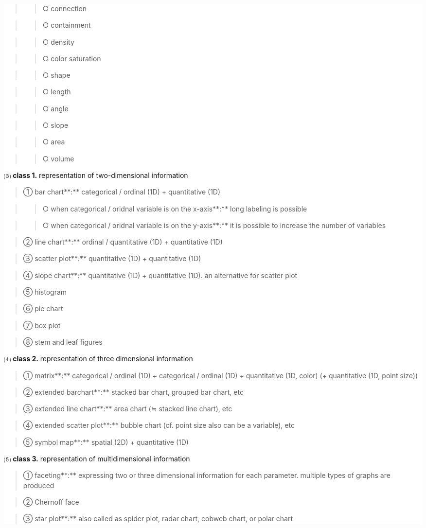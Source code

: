 >> ○ connection 

>> ○ containment 

>> ○ density 

>> ○ color saturation 

>> ○ shape 

>> ○ length 

>> ○ angle 

>> ○ slope 

>> ○ area 

>> ○ volume 

⑶ **class 1.** representation of two-dimensional information

> ① bar chart**:** categorical / ordinal (1D) + quantitative (1D)

>> ○ when categorical / oridnal variable is on the x-axis**:** long labeling is possible

>> ○ when categorical / oridnal variable is on the y-axis**:** it is possible to increase the number of variables

> ② line chart**:** ordinal / quantitative (1D) + quantitative (1D)

> ③ scatter plot**:** quantitative (1D) + quantitative (1D)

> ④ slope chart**:** quantitative (1D) + quantitative (1D). an alternative for scatter plot

> ⑤ histogram 

> ⑥ pie chart 

> ⑦ box plot 

> ⑧ stem and leaf figures

⑷ **class 2.** representation of three dimensional information

> ① matrix**:** categorical / ordinal (1D) + categorical / ordinal (1D) + quantitative (1D, color) (+ quantitative (1D, point size))

> ② extended barchart**:** stacked bar chart, grouped bar chart, etc 

> ③ extended line chart**:** area chart (≒ stacked line chart), etc

> ④ extended scatter plot**:** bubble chart (cf. point size also can be a variable), etc

> ⑤ symbol map**:** spatial (2D) + quantitative (1D)

⑸ **class 3.** representation of multidimensional information

> ① faceting**:** expressing two or three dimensional information for each parameter. multiple types of graphs are produced

> ② Chernoff face 

> ③ star plot**:** also called as spider plot, radar chart, cobweb chart, or polar chart
